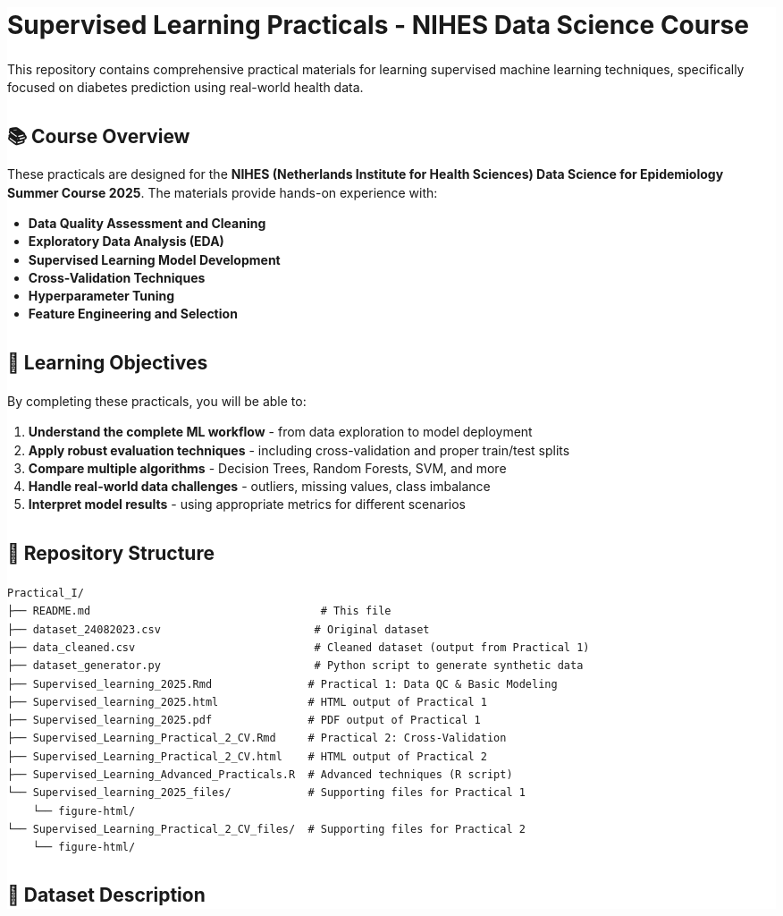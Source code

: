 # Supervised Learning Practicals - NIHES Data Science Course

This repository contains comprehensive practical materials for learning supervised machine learning techniques, specifically focused on diabetes prediction using real-world health data.

## 📚 Course Overview

These practicals are designed for the **NIHES (Netherlands Institute for Health Sciences) Data Science for Epidemiology Summer Course 2025**. The materials provide hands-on experience with:

- **Data Quality Assessment and Cleaning**
- **Exploratory Data Analysis (EDA)**
- **Supervised Learning Model Development**
- **Cross-Validation Techniques**
- **Hyperparameter Tuning**
- **Feature Engineering and Selection**

## 🎯 Learning Objectives

By completing these practicals, you will be able to:

1. **Understand the complete ML workflow** - from data exploration to model deployment
2. **Apply robust evaluation techniques** - including cross-validation and proper train/test splits
3. **Compare multiple algorithms** - Decision Trees, Random Forests, SVM, and more
4. **Handle real-world data challenges** - outliers, missing values, class imbalance
5. **Interpret model results** - using appropriate metrics for different scenarios

## 📁 Repository Structure

```
Practical_I/
├── README.md                                    # This file
├── dataset_24082023.csv                        # Original dataset
├── data_cleaned.csv                            # Cleaned dataset (output from Practical 1)
├── dataset_generator.py                        # Python script to generate synthetic data
├── Supervised_learning_2025.Rmd               # Practical 1: Data QC & Basic Modeling
├── Supervised_learning_2025.html              # HTML output of Practical 1
├── Supervised_learning_2025.pdf               # PDF output of Practical 1
├── Supervised_Learning_Practical_2_CV.Rmd     # Practical 2: Cross-Validation
├── Supervised_Learning_Practical_2_CV.html    # HTML output of Practical 2
├── Supervised_Learning_Advanced_Practicals.R  # Advanced techniques (R script)
└── Supervised_learning_2025_files/            # Supporting files for Practical 1
    └── figure-html/
└── Supervised_Learning_Practical_2_CV_files/  # Supporting files for Practical 2
    └── figure-html/
```

## 🏥 Dataset Description
